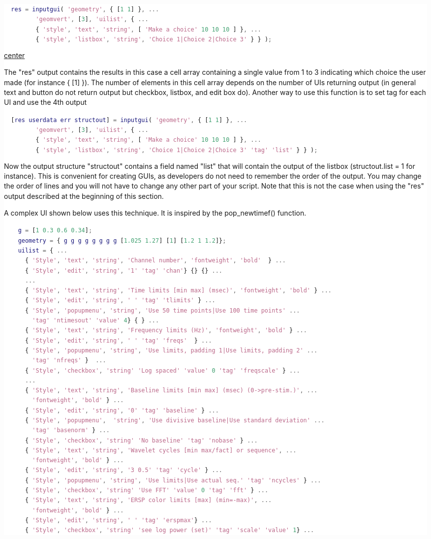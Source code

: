 ``` matlab
  res = inputgui( 'geometry', { [1 1] }, ...
         'geomvert', [3], 'uilist', { ...
         { 'style', 'text', 'string', [ 'Make a choice' 10 10 10 ] }, ...
         { 'style', 'listbox', 'string', 'Choice 1|Choice 2|Choice 3' } } );
```

[center](/Image:Supergui5.jpg "wikilink")

The "res" output contains the results in this case a cell array
containing a single value from 1 to 3 indicating which choice the user
made (for instance { \[1\] }). The number of elements in this cell array
depends on the number of UIs returning output (in general text and
button do not return output but checkbox, listbox, and edit box do).
Another way to use this function is to set tag for each UI and use the
4th output

``` matlab
  [res userdata err structout] = inputgui( 'geometry', { [1 1] }, ...
         'geomvert', [3], 'uilist', { ...
         { 'style', 'text', 'string', [ 'Make a choice' 10 10 10 ] }, ...
         { 'style', 'listbox', 'string', 'Choice 1|Choice 2|Choice 3' 'tag' 'list' } } );
```

Now the output structure "structout" contains a field named "list" that
will contain the output of the listbox (structout.list = 1 for
instance). This is convenient for creating GUIs, as developers do not
need to remember the order of the output. You may change the order of
lines and you will not have to change any other part of your script.
Note that this is not the case when using the "res" output described at
the beginning of this section.

A complex UI shown below uses this technique. It is inspired by the
pop_newtimef() function.

``` matlab
    g = [1 0.3 0.6 0.34];
    geometry = { g g g g g g g g [1.025 1.27] [1] [1.2 1 1.2]};
    uilist = { ...
      { 'Style', 'text', 'string', 'Channel number', 'fontweight', 'bold'  } ...
      { 'Style', 'edit', 'string', '1' 'tag' 'chan'} {} {} ...
      ...
      { 'Style', 'text', 'string', 'Time limits [min max] (msec)', 'fontweight', 'bold' } ...
      { 'Style', 'edit', 'string', ' ' 'tag' 'tlimits' } ...
      { 'Style', 'popupmenu', 'string', 'Use 50 time points|Use 100 time points' ...
        'tag' 'ntimesout' 'value' 4} { } ...
      { 'Style', 'text', 'string', 'Frequency limits (Hz)', 'fontweight', 'bold' } ...
      { 'Style', 'edit', 'string', ' ' 'tag' 'freqs'  } ...
      { 'Style', 'popupmenu', 'string', 'Use limits, padding 1|Use limits, padding 2' ...
        'tag' 'nfreqs' }  ...
      { 'Style', 'checkbox', 'string' 'Log spaced' 'value' 0 'tag' 'freqscale' } ...
      ...
      { 'Style', 'text', 'string', 'Baseline limits [min max] (msec) (0->pre-stim.)', ...
        'fontweight', 'bold' } ...
      { 'Style', 'edit', 'string', '0' 'tag' 'baseline' } ...
      { 'Style', 'popupmenu',  'string', 'Use divisive baseline|Use standard deviation' ...
        'tag' 'basenorm' } ...
      { 'Style', 'checkbox', 'string' 'No baseline' 'tag' 'nobase' } ...
      { 'Style', 'text', 'string', 'Wavelet cycles [min max/fact] or sequence', ...
        'fontweight', 'bold' } ...
      { 'Style', 'edit', 'string', '3 0.5' 'tag' 'cycle' } ...
      { 'Style', 'popupmenu', 'string', 'Use limits|Use actual seq.' 'tag' 'ncycles' } ...
      { 'Style', 'checkbox', 'string' 'Use FFT' 'value' 0 'tag' 'fft' } ...
      { 'Style', 'text', 'string', 'ERSP color limits [max] (min=-max)', ...
        'fontweight', 'bold' } ...
      { 'Style', 'edit', 'string', ' ' 'tag' 'erspmax'} ...
      { 'Style', 'checkbox', 'string' 'see log power (set)' 'tag' 'scale' 'value' 1} ...
```